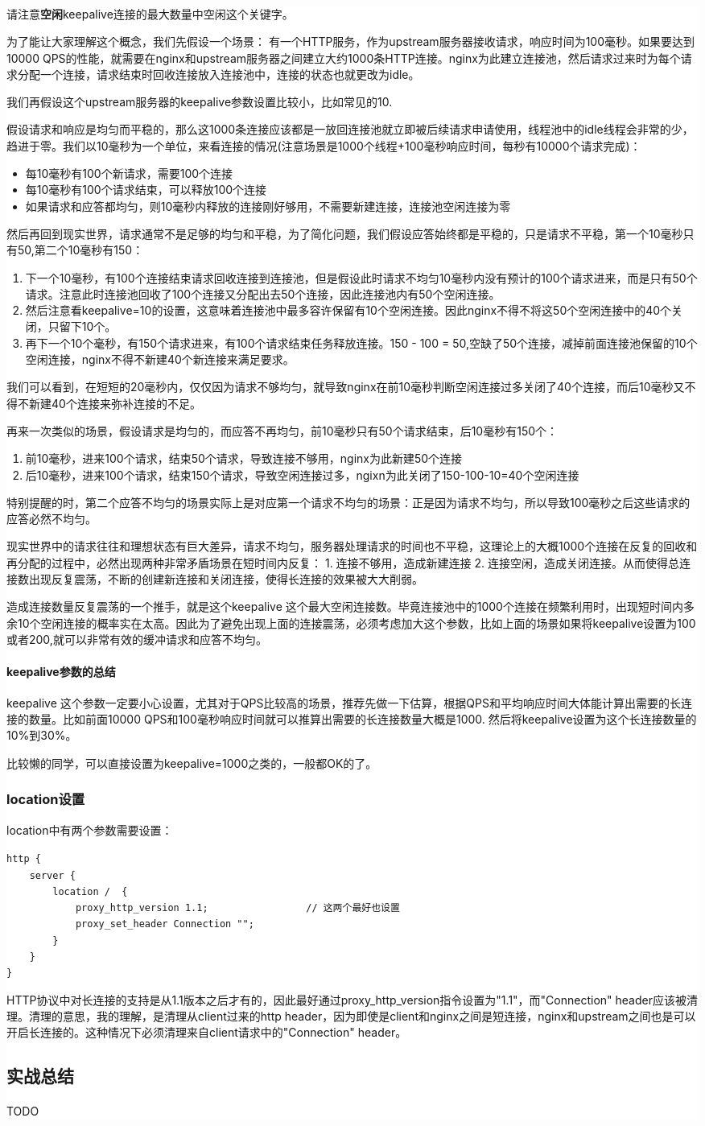 请注意**空闲**keepalive连接的最大数量中空闲这个关键字。

为了能让大家理解这个概念，我们先假设一个场景： 有一个HTTP服务，作为upstream服务器接收请求，响应时间为100毫秒。如果要达到10000 QPS的性能，就需要在nginx和upstream服务器之间建立大约1000条HTTP连接。nginx为此建立连接池，然后请求过来时为每个请求分配一个连接，请求结束时回收连接放入连接池中，连接的状态也就更改为idle。

我们再假设这个upstream服务器的keepalive参数设置比较小，比如常见的10.

假设请求和响应是均匀而平稳的，那么这1000条连接应该都是一放回连接池就立即被后续请求申请使用，线程池中的idle线程会非常的少，趋进于零。我们以10毫秒为一个单位，来看连接的情况(注意场景是1000个线程+100毫秒响应时间，每秒有10000个请求完成)：

- 每10毫秒有100个新请求，需要100个连接
- 每10毫秒有100个请求结束，可以释放100个连接
- 如果请求和应答都均匀，则10毫秒内释放的连接刚好够用，不需要新建连接，连接池空闲连接为零

然后再回到现实世界，请求通常不是足够的均匀和平稳，为了简化问题，我们假设应答始终都是平稳的，只是请求不平稳，第一个10毫秒只有50,第二个10毫秒有150：

1. 下一个10毫秒，有100个连接结束请求回收连接到连接池，但是假设此时请求不均匀10毫秒内没有预计的100个请求进来，而是只有50个请求。注意此时连接池回收了100个连接又分配出去50个连接，因此连接池内有50个空闲连接。
2. 然后注意看keepalive=10的设置，这意味着连接池中最多容许保留有10个空闲连接。因此nginx不得不将这50个空闲连接中的40个关闭，只留下10个。
3. 再下一个10个毫秒，有150个请求进来，有100个请求结束任务释放连接。150 - 100 = 50,空缺了50个连接，减掉前面连接池保留的10个空闲连接，nginx不得不新建40个新连接来满足要求。

我们可以看到，在短短的20毫秒内，仅仅因为请求不够均匀，就导致nginx在前10毫秒判断空闲连接过多关闭了40个连接，而后10毫秒又不得不新建40个连接来弥补连接的不足。

再来一次类似的场景，假设请求是均匀的，而应答不再均匀，前10毫秒只有50个请求结束，后10毫秒有150个：

1. 前10毫秒，进来100个请求，结束50个请求，导致连接不够用，nginx为此新建50个连接
2. 后10毫秒，进来100个请求，结束150个请求，导致空闲连接过多，ngixn为此关闭了150-100-10=40个空闲连接

特别提醒的时，第二个应答不均匀的场景实际上是对应第一个请求不均匀的场景：正是因为请求不均匀，所以导致100毫秒之后这些请求的应答必然不均匀。

现实世界中的请求往往和理想状态有巨大差异，请求不均匀，服务器处理请求的时间也不平稳，这理论上的大概1000个连接在反复的回收和再分配的过程中，必然出现两种非常矛盾场景在短时间内反复： 1. 连接不够用，造成新建连接 2. 连接空闲，造成关闭连接。从而使得总连接数出现反复震荡，不断的创建新连接和关闭连接，使得长连接的效果被大大削弱。

造成连接数量反复震荡的一个推手，就是这个keepalive 这个最大空闲连接数。毕竟连接池中的1000个连接在频繁利用时，出现短时间内多余10个空闲连接的概率实在太高。因此为了避免出现上面的连接震荡，必须考虑加大这个参数，比如上面的场景如果将keepalive设置为100或者200,就可以非常有效的缓冲请求和应答不均匀。

#### keepalive参数的总结

keepalive 这个参数一定要小心设置，尤其对于QPS比较高的场景，推荐先做一下估算，根据QPS和平均响应时间大体能计算出需要的长连接的数量。比如前面10000 QPS和100毫秒响应时间就可以推算出需要的长连接数量大概是1000. 然后将keepalive设置为这个长连接数量的10%到30%。

比较懒的同学，可以直接设置为keepalive=1000之类的，一般都OK的了。

### location设置

location中有两个参数需要设置：

```
http {
    server {
        location /  {
            proxy_http_version 1.1;					// 这两个最好也设置
            proxy_set_header Connection "";
        }
    }
}
```

HTTP协议中对长连接的支持是从1.1版本之后才有的，因此最好通过proxy_http_version指令设置为"1.1"，而"Connection" header应该被清理。清理的意思，我的理解，是清理从client过来的http header，因为即使是client和nginx之间是短连接，nginx和upstream之间也是可以开启长连接的。这种情况下必须清理来自client请求中的"Connection" header。

## 实战总结

TODO


